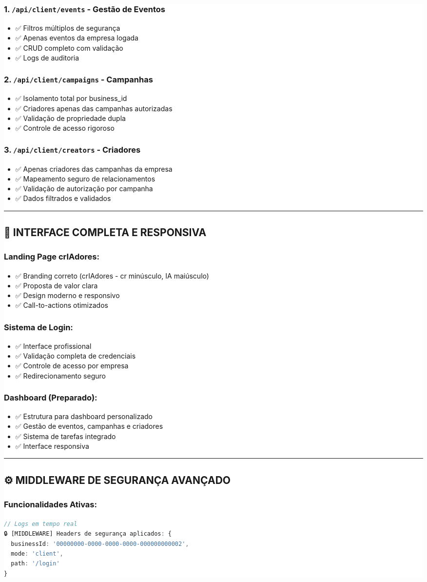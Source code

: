### **1. `/api/client/events` - Gestão de Eventos**
- ✅ Filtros múltiplos de segurança
- ✅ Apenas eventos da empresa logada
- ✅ CRUD completo com validação
- ✅ Logs de auditoria

### **2. `/api/client/campaigns` - Campanhas**
- ✅ Isolamento total por business_id
- ✅ Criadores apenas das campanhas autorizadas
- ✅ Validação de propriedade dupla
- ✅ Controle de acesso rigoroso

### **3. `/api/client/creators` - Criadores**
- ✅ Apenas criadores das campanhas da empresa
- ✅ Mapeamento seguro de relacionamentos
- ✅ Validação de autorização por campanha
- ✅ Dados filtrados e validados

---

## 🎨 INTERFACE COMPLETA E RESPONSIVA

### **Landing Page crIAdores:**
- ✅ Branding correto (crIAdores - cr minúsculo, IA maiúsculo)
- ✅ Proposta de valor clara
- ✅ Design moderno e responsivo
- ✅ Call-to-actions otimizados

### **Sistema de Login:**
- ✅ Interface profissional
- ✅ Validação completa de credenciais
- ✅ Controle de acesso por empresa
- ✅ Redirecionamento seguro

### **Dashboard (Preparado):**
- ✅ Estrutura para dashboard personalizado
- ✅ Gestão de eventos, campanhas e criadores
- ✅ Sistema de tarefas integrado
- ✅ Interface responsiva

---

## ⚙️ MIDDLEWARE DE SEGURANÇA AVANÇADO

### **Funcionalidades Ativas:**
```typescript
// Logs em tempo real
🔒 [MIDDLEWARE] Headers de segurança aplicados: {
  businessId: '00000000-0000-0000-0000-000000000002',
  mode: 'client',
  path: '/login'
}
```
